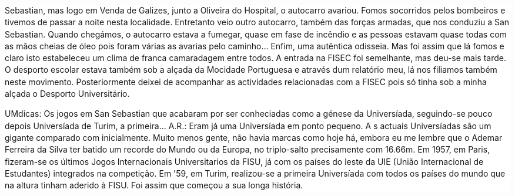 Sebastian, mas logo em Venda de
Galizes, junto a Oliveira do Hospital, o
autocarro avariou. Fomos socorridos
pelos bombeiros e tivemos de passar
a noite nesta localidade. Entretanto
veio outro autocarro, também das
forças armadas, que nos conduziu a
San Sebastian. Quando chegámos, o
autocarro estava a fumegar, quase
em fase de incêndio e as pessoas
estavam quase todas com as mãos
cheias de óleo pois foram várias as
avarias pelo caminho… Enfim, uma
autêntica odisseia. Mas foi assim que
lá fomos e claro isto estabeleceu um
clima de franca camaradagem
entre todos.
A entrada na FISEC foi semelhante,
mas deu-se mais tarde. O desporto
escolar estava também sob a alçada
da Mocidade Portuguesa e através
dum relatório meu, lá nos filiamos
também neste movimento.
Posteriormente deixei de
acompanhar as actividades
relacionadas com a FISEC pois só
tinha sob a minha alçada o Desporto
Universitário.


UMdicas: Os jogos em San Sebastian
que acabaram por ser conheciadas
como a génese da Universíada,
seguindo-se pouco depois
Universíada de Turim, a primeira...
A.R.: Eram já uma Universíada em
ponto pequeno. A s actuais
Universíadas são um gigante
comparado com inicialmente. Muito
menos gente, não havia marcas
como hoje há, embora eu me lembre
que o Ademar Ferreira da Silva ter
batido um recorde do Mundo ou da
Europa, no triplo-salto precisamente
com 16.66m. Em 1957, em Paris,
fizeram-se os últimos Jogos
Internacionais Universitarios da FISU,
já com os países do leste da UIE
(União Internacional de Estudantes)
integrados na competição. Em '59,
em Turim, realizou-se a primeira
Universíada com todos os países do
mundo que na altura tinham aderido
à FISU. Foi assim que começou a sua
longa história.
